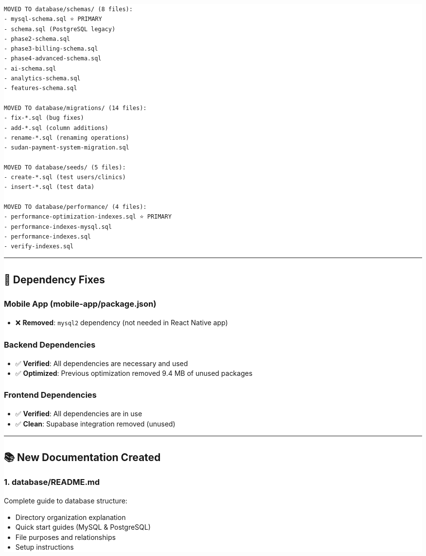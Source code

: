 ```
MOVED TO database/schemas/ (8 files):
- mysql-schema.sql ⭐ PRIMARY
- schema.sql (PostgreSQL legacy)
- phase2-schema.sql
- phase3-billing-schema.sql
- phase4-advanced-schema.sql
- ai-schema.sql
- analytics-schema.sql
- features-schema.sql

MOVED TO database/migrations/ (14 files):
- fix-*.sql (bug fixes)
- add-*.sql (column additions)
- rename-*.sql (renaming operations)
- sudan-payment-system-migration.sql

MOVED TO database/seeds/ (5 files):
- create-*.sql (test users/clinics)
- insert-*.sql (test data)

MOVED TO database/performance/ (4 files):
- performance-optimization-indexes.sql ⭐ PRIMARY
- performance-indexes-mysql.sql
- performance-indexes.sql
- verify-indexes.sql
```

---

## 🔧 Dependency Fixes

### Mobile App (mobile-app/package.json)
- ❌ **Removed**: `mysql2` dependency (not needed in React Native app)

### Backend Dependencies
- ✅ **Verified**: All dependencies are necessary and used
- ✅ **Optimized**: Previous optimization removed 9.4 MB of unused packages

### Frontend Dependencies
- ✅ **Verified**: All dependencies are in use
- ✅ **Clean**: Supabase integration removed (unused)

---

## 📚 New Documentation Created

### 1. **database/README.md**
Complete guide to database structure:
- Directory organization explanation
- Quick start guides (MySQL & PostgreSQL)
- File purposes and relationships
- Setup instructions
